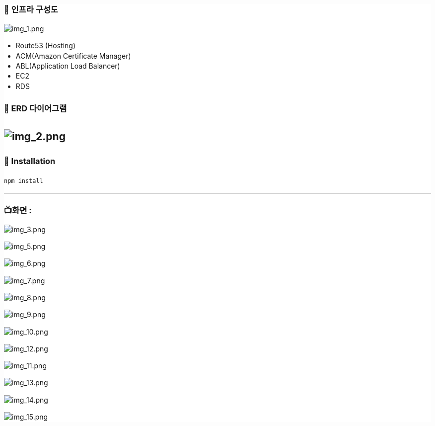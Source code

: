 


### 🔩 인프라 구성도
![img_1.png](img_1.png)

- Route53 (Hosting)
- ACM(Amazon Certificate Manager) 
- ABL(Application Load Balancer) 
- EC2 
- RDS

### 🫙 ERD 다이어그램
![img_2.png](img_2.png)
----

### 📀 Installation

```bash
npm install
```
----

[//]: # (### 🔗산출물)

[//]: # (- 프로젝트 관리 :)

[//]: # (- 기획서 :)

### 📺화면 :
![img_3.png](img_3.png)

![img_5.png](img_5.png)

![img_6.png](img_6.png)

![img_7.png](img_7.png)

![img_8.png](img_8.png)

![img_9.png](img_9.png)

![img_10.png](img_10.png)

![img_12.png](img_12.png)

![img_11.png](img_11.png)

![img_13.png](img_13.png)

![img_14.png](img_14.png)

![img_15.png](img_15.png)


[//]: # (# 초기 커밋)
[//]: # (git add .)
[//]: # (git commit -m "Initial project setup with BE")
[//]: # (git push origin main)
[//]: # (### 3. **CI/CD 및 자동화 &#40;옵션&#41;**)
[//]: # ()
[//]: # (## 6. **CI/CD 및 자동화 &#40;옵션&#41;**)
[//]: # ()
[//]: # (- **GitHub Actions**: CI/CD 파이프라인을 설정하여 코드를 자동으로 빌드하고 테스트할 수 있다. 예를 들어, PR 생성 시 자동으로 테스트가 실행되도록 설정할 수 있다.)
[//]: # ()
[//]: # (## 7. 팀원 추가 및 권한 관리)
[//]: # ()
[//]: # (- **팀원 초대**: 레포지토리 설정에서 팀원을 초대해 협업할 수 있도록 권한을 부여한다.)
[//]: # (- **권한 관리**: 필요한 경우 팀원별로 권한을 조정하여 레포지토리 접근을 제한할 수 있다.)
[//]: # ()
[//]: # (  이 구조를 통해 프론트엔드와 백엔드를 함께 관리하고, GitHub에서 효율적으로 협업할 수 있다.)
[//]: # ()